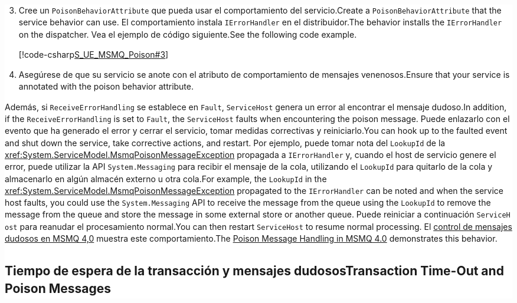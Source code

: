 3. <span data-ttu-id="c136c-190">Cree un `PoisonBehaviorAttribute` que pueda usar el comportamiento del servicio.</span><span class="sxs-lookup"><span data-stu-id="c136c-190">Create a `PoisonBehaviorAttribute` that the service behavior can use.</span></span> <span data-ttu-id="c136c-191">El comportamiento instala `IErrorHandler` en el distribuidor.</span><span class="sxs-lookup"><span data-stu-id="c136c-191">The behavior installs the `IErrorHandler` on the dispatcher.</span></span> <span data-ttu-id="c136c-192">Vea el ejemplo de código siguiente.</span><span class="sxs-lookup"><span data-stu-id="c136c-192">See the following code example.</span></span>  
  
     [!code-csharp[S_UE_MSMQ_Poison#3](../../../../samples/snippets/csharp/VS_Snippets_CFX/s_ue_msmq_poison/cs/poisonbehaviorattribute.cs#3)]  
  
4. <span data-ttu-id="c136c-193">Asegúrese de que su servicio se anote con el atributo de comportamiento de mensajes venenosos.</span><span class="sxs-lookup"><span data-stu-id="c136c-193">Ensure that your service is annotated with the poison behavior attribute.</span></span>  

 <span data-ttu-id="c136c-194">Además, si `ReceiveErrorHandling` se establece en `Fault`, `ServiceHost` genera un error al encontrar el mensaje dudoso.</span><span class="sxs-lookup"><span data-stu-id="c136c-194">In addition, if the `ReceiveErrorHandling` is set to `Fault`, the `ServiceHost` faults when encountering the poison message.</span></span> <span data-ttu-id="c136c-195">Puede enlazarlo con el evento que ha generado el error y cerrar el servicio, tomar medidas correctivas y reiniciarlo.</span><span class="sxs-lookup"><span data-stu-id="c136c-195">You can hook up to the faulted event and shut down the service, take corrective actions, and restart.</span></span> <span data-ttu-id="c136c-196">Por ejemplo, puede tomar nota del `LookupId` de la <xref:System.ServiceModel.MsmqPoisonMessageException> propagada a `IErrorHandler` y, cuando el host de servicio genere el error, puede utilizar la API `System.Messaging` para recibir el mensaje de la cola, utilizando el `LookupId` para quitarlo de la cola y almacenarlo en algún almacén externo u otra cola.</span><span class="sxs-lookup"><span data-stu-id="c136c-196">For example, the `LookupId` in the <xref:System.ServiceModel.MsmqPoisonMessageException> propagated to the `IErrorHandler` can be noted and when the service host faults, you could use the `System.Messaging` API to receive the message from the queue using the `LookupId` to remove the message from the queue and store the message in some external store or another queue.</span></span> <span data-ttu-id="c136c-197">Puede reiniciar a continuación `ServiceHost` para reanudar el procesamiento normal.</span><span class="sxs-lookup"><span data-stu-id="c136c-197">You can then restart `ServiceHost` to resume normal processing.</span></span> <span data-ttu-id="c136c-198">El [control de mensajes dudosos en MSMQ 4,0](../../../../docs/framework/wcf/samples/poison-message-handling-in-msmq-4-0.md) muestra este comportamiento.</span><span class="sxs-lookup"><span data-stu-id="c136c-198">The [Poison Message Handling in MSMQ 4.0](../../../../docs/framework/wcf/samples/poison-message-handling-in-msmq-4-0.md) demonstrates this behavior.</span></span>  
  
## <a name="transaction-time-out-and-poison-messages"></a><span data-ttu-id="c136c-199">Tiempo de espera de la transacción y mensajes dudosos</span><span class="sxs-lookup"><span data-stu-id="c136c-199">Transaction Time-Out and Poison Messages</span></span>  